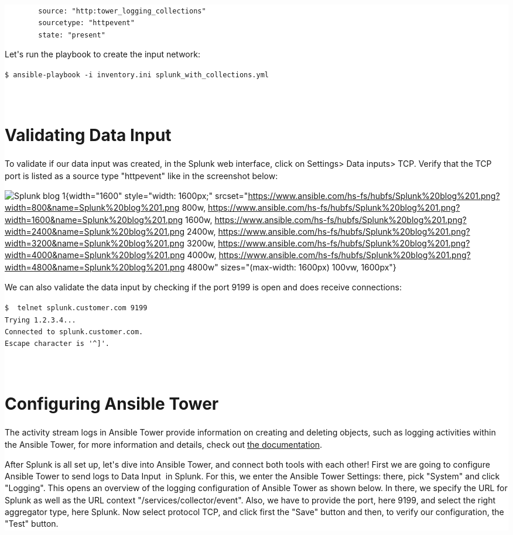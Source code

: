 ``` 
        source: "http:tower_logging_collections"
        sourcetype: "httpevent"
        state: "present"
```

Let\'s run the playbook to create the input network:

``` 
$ ansible-playbook -i inventory.ini splunk_with_collections.yml
```

 

# Validating Data Input

To validate if our data input was created, in the Splunk web interface,
click on Settings\> Data inputs\> TCP. Verify that the TCP port is
listed as a source type "httpevent" like in the screenshot below:

![Splunk blog
1](https://www.ansible.com/hs-fs/hubfs/Splunk%20blog%201.png?width=1600&name=Splunk%20blog%201.png){width="1600"
style="width: 1600px;"
srcset="https://www.ansible.com/hs-fs/hubfs/Splunk%20blog%201.png?width=800&name=Splunk%20blog%201.png 800w, https://www.ansible.com/hs-fs/hubfs/Splunk%20blog%201.png?width=1600&name=Splunk%20blog%201.png 1600w, https://www.ansible.com/hs-fs/hubfs/Splunk%20blog%201.png?width=2400&name=Splunk%20blog%201.png 2400w, https://www.ansible.com/hs-fs/hubfs/Splunk%20blog%201.png?width=3200&name=Splunk%20blog%201.png 3200w, https://www.ansible.com/hs-fs/hubfs/Splunk%20blog%201.png?width=4000&name=Splunk%20blog%201.png 4000w, https://www.ansible.com/hs-fs/hubfs/Splunk%20blog%201.png?width=4800&name=Splunk%20blog%201.png 4800w"
sizes="(max-width: 1600px) 100vw, 1600px"}

We can also validate the data input by checking if the port 9199 is open
and does receive connections:

``` 
$  telnet splunk.customer.com 9199
Trying 1.2.3.4...
Connected to splunk.customer.com.
Escape character is '^]'.
```

 

# Configuring Ansible Tower

The activity stream logs in Ansible Tower provide information on
creating and deleting objects, such as logging activities within the
Ansible Tower, for more information and details, check out [the
documentation](https://docs.ansible.com/ansible-tower/latest/html/administration/logging.html).

After Splunk is all set up, let's dive into Ansible Tower, and connect
both tools with each other! First we are going to configure Ansible
Tower to send logs to Data Input  in Splunk. For this, we enter the
Ansible Tower Settings: there, pick "System" and click  "Logging". This
opens an overview of the logging configuration of Ansible Tower as shown
below. In there, we specify the URL for Splunk as well as the URL
context \"/services/collector/event\". Also, we have to provide the
port, here 9199, and select the right aggregator type, here Splunk. Now
select protocol TCP, and click first the "Save" button and then, to
verify our configuration, the "Test" button.
